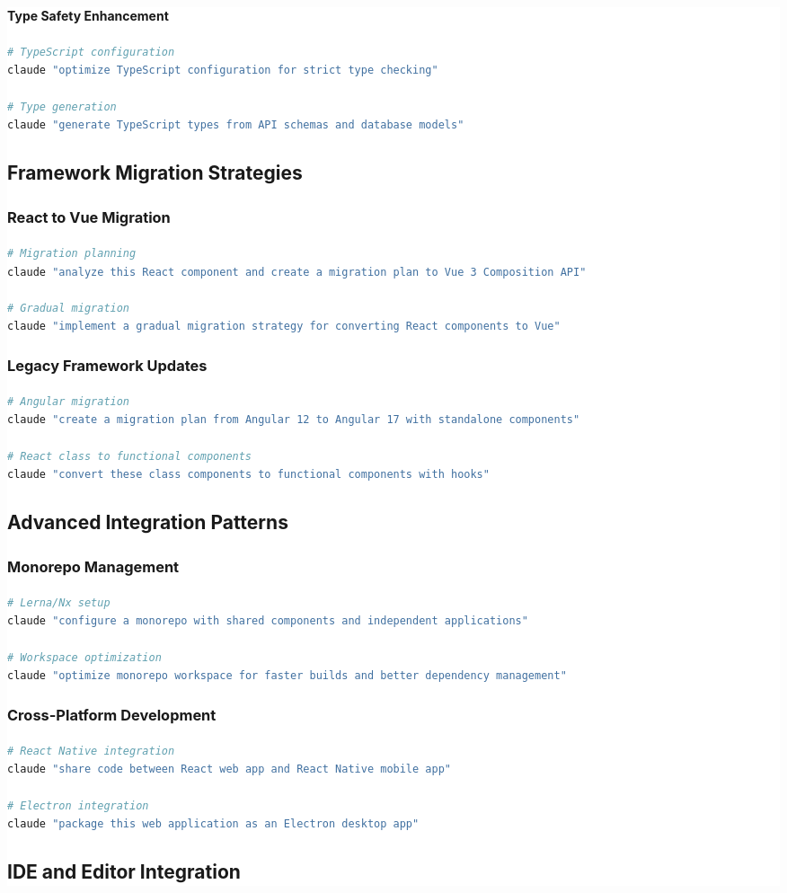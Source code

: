 #### Type Safety Enhancement
```bash
# TypeScript configuration
claude "optimize TypeScript configuration for strict type checking"

# Type generation
claude "generate TypeScript types from API schemas and database models"
```

## Framework Migration Strategies

### React to Vue Migration
```bash
# Migration planning
claude "analyze this React component and create a migration plan to Vue 3 Composition API"

# Gradual migration
claude "implement a gradual migration strategy for converting React components to Vue"
```

### Legacy Framework Updates
```bash
# Angular migration
claude "create a migration plan from Angular 12 to Angular 17 with standalone components"

# React class to functional components
claude "convert these class components to functional components with hooks"
```

## Advanced Integration Patterns

### Monorepo Management
```bash
# Lerna/Nx setup
claude "configure a monorepo with shared components and independent applications"

# Workspace optimization
claude "optimize monorepo workspace for faster builds and better dependency management"
```

### Cross-Platform Development
```bash
# React Native integration
claude "share code between React web app and React Native mobile app"

# Electron integration
claude "package this web application as an Electron desktop app"
```

## IDE and Editor Integration
